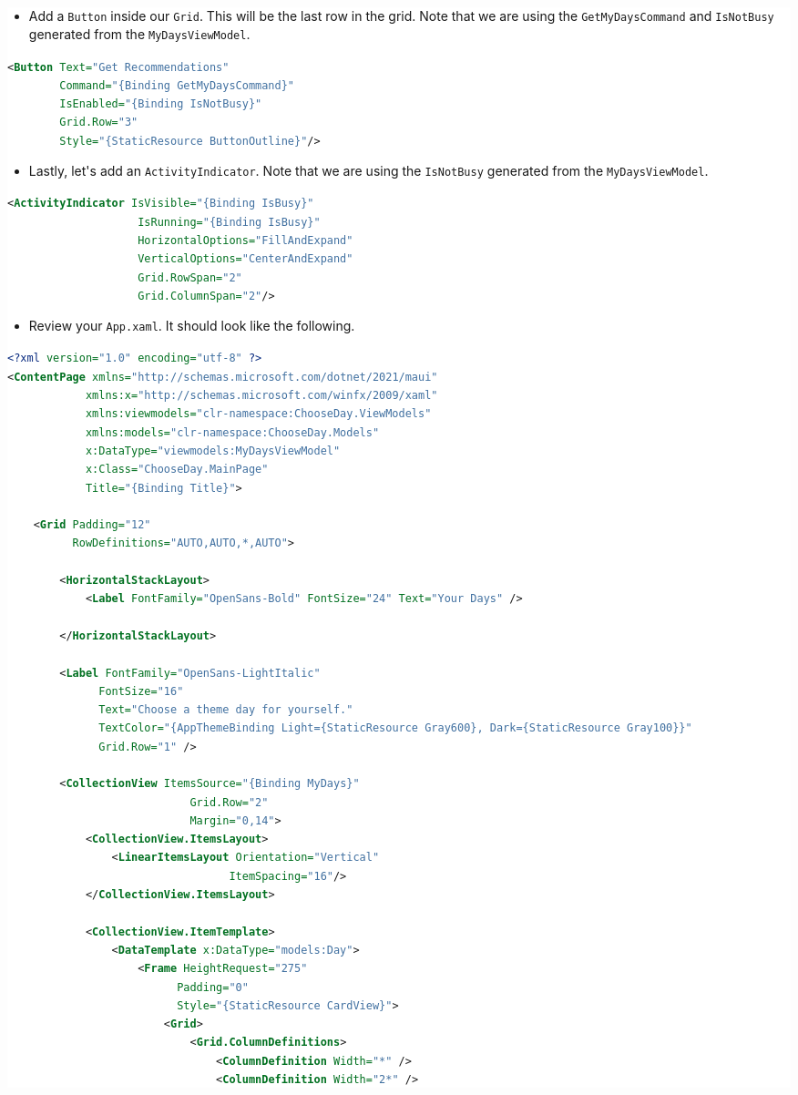 - Add a `Button` inside our `Grid`. This will be the last row in the grid. Note that we are using the `GetMyDaysCommand` and `IsNotBusy` generated from the `MyDaysViewModel`.

```xml
<Button Text="Get Recommendations"
        Command="{Binding GetMyDaysCommand}"
        IsEnabled="{Binding IsNotBusy}"
        Grid.Row="3"
        Style="{StaticResource ButtonOutline}"/>
```

- Lastly, let's add an `ActivityIndicator`. Note that we are using the `IsNotBusy` generated from the `MyDaysViewModel`.

```xml
<ActivityIndicator IsVisible="{Binding IsBusy}"
                    IsRunning="{Binding IsBusy}"
                    HorizontalOptions="FillAndExpand"
                    VerticalOptions="CenterAndExpand"
                    Grid.RowSpan="2"
                    Grid.ColumnSpan="2"/>
```

- Review your `App.xaml`. It should look like the following.

```xml
<?xml version="1.0" encoding="utf-8" ?>
<ContentPage xmlns="http://schemas.microsoft.com/dotnet/2021/maui"
            xmlns:x="http://schemas.microsoft.com/winfx/2009/xaml"
            xmlns:viewmodels="clr-namespace:ChooseDay.ViewModels"
            xmlns:models="clr-namespace:ChooseDay.Models"
            x:DataType="viewmodels:MyDaysViewModel"
            x:Class="ChooseDay.MainPage"
            Title="{Binding Title}">

    <Grid Padding="12"
          RowDefinitions="AUTO,AUTO,*,AUTO">

        <HorizontalStackLayout>
            <Label FontFamily="OpenSans-Bold" FontSize="24" Text="Your Days" />

        </HorizontalStackLayout>

        <Label FontFamily="OpenSans-LightItalic"
              FontSize="16"
              Text="Choose a theme day for yourself."
              TextColor="{AppThemeBinding Light={StaticResource Gray600}, Dark={StaticResource Gray100}}"
              Grid.Row="1" />

        <CollectionView ItemsSource="{Binding MyDays}"
                            Grid.Row="2"
                            Margin="0,14">
            <CollectionView.ItemsLayout>
                <LinearItemsLayout Orientation="Vertical"
                                  ItemSpacing="16"/>
            </CollectionView.ItemsLayout>

            <CollectionView.ItemTemplate>
                <DataTemplate x:DataType="models:Day">
                    <Frame HeightRequest="275"
                          Padding="0"
                          Style="{StaticResource CardView}">
                        <Grid>
                            <Grid.ColumnDefinitions>
                                <ColumnDefinition Width="*" />
                                <ColumnDefinition Width="2*" />
```